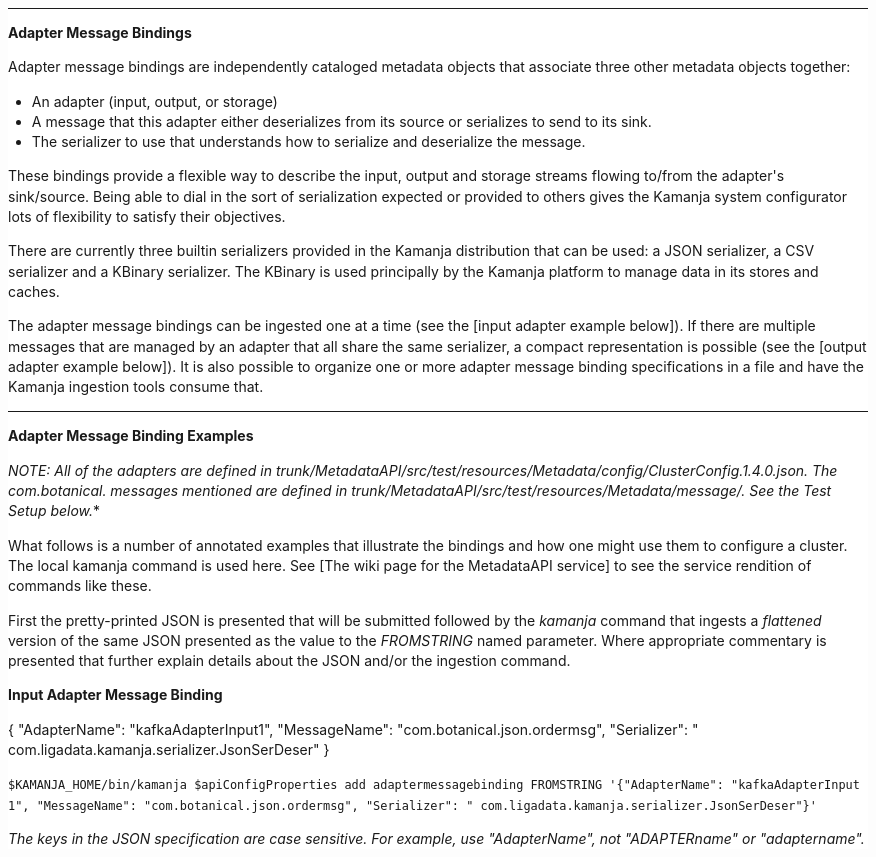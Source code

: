 ****************************
**Adapter Message Bindings**

Adapter message bindings are independently cataloged metadata objects that associate three other metadata objects together:

- An adapter (input, output, or storage)
- A message that this adapter either deserializes from its source or serializes to send to its sink.
- The serializer to use that understands how to serialize and deserialize the message.

These bindings provide a flexible way to describe the input, output and storage streams flowing to/from the adapter's sink/source.  Being able to dial in the sort of serialization expected or provided to others gives the Kamanja system configurator lots of flexibility to satisfy their objectives.

There are currently three builtin serializers provided in the Kamanja distribution that can be used: a JSON serializer, a CSV serializer and a KBinary serializer.  The KBinary is used principally by the Kamanja platform to manage data in its stores and caches.

The adapter message bindings can be ingested one at a time (see the [input adapter example below]).  If there are multiple messages that are managed by an adapter that all share the same serializer, a compact representation is possible (see the [output adapter example below]).  It is also possible to organize one or more adapter message binding specifications in a file and have the Kamanja ingestion tools consume that.

************************************
**Adapter Message Binding Examples**

**_NOTE_: All of the adapters are defined in trunk/MetadataAPI/src/test/resources/Metadata/config/ClusterConfig.1.4.0.json.  The com.botanical.* messages mentioned are defined in trunk/MetadataAPI/src/test/resources/Metadata/message/. See the _Test Setup_ below.**

What follows is a number of annotated examples that illustrate the bindings and how one might use them to configure a cluster.  The local kamanja command is used here.  See [The wiki page for the MetadataAPI service] to see the service rendition of commands like these.

First the pretty-printed JSON is presented that will be submitted followed by the _kamanja_ command that ingests a _flattened_ version of the same JSON presented as the value to the _FROMSTRING_ named parameter.  Where appropriate commentary is presented that further explain details about the JSON and/or the ingestion command.


**Input Adapter Message Binding**

{
  "AdapterName": "kafkaAdapterInput1",
  "MessageName": "com.botanical.json.ordermsg",
  "Serializer": " com.ligadata.kamanja.serializer.JsonSerDeser"
}

	$KAMANJA_HOME/bin/kamanja $apiConfigProperties add adaptermessagebinding FROMSTRING '{"AdapterName": "kafkaAdapterInput1", "MessageName": "com.botanical.json.ordermsg", "Serializer": " com.ligadata.kamanja.serializer.JsonSerDeser"}'


_The keys in the JSON specification are case sensitive.  For example, use "AdapterName", not "ADAPTERname" or "adaptername"._
